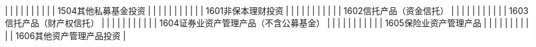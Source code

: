 |            |                    |            |       |              |           |                        |          |            | 1504其他私募基金投资                                                                                                                                                                                                                                                                                                                                                                                                                                                                                                                                                                                                                                                                                   |
|            |                    |            |       |              |           |                        |          |            | 1601非保本理财投资                                                                                                                                                                                                                                                                                                                                                                                                                                                                                                                                                                                                                                                                                     |
|            |                    |            |       |              |           |                        |          |            | 1602信托产品（资金信托）                                                                                                                                                                                                                                                                                                                                                                                                                                                                                                                                                                                                                                                                               |
|            |                    |            |       |              |           |                        |          |            | 1603信托产品（财产权信托）                                                                                                                                                                                                                                                                                                                                                                                                                                                                                                                                                                                                                                                                             |
|            |                    |            |       |              |           |                        |          |            | 1604证券业资产管理产品（不含公募基金）                                                                                                                                                                                                                                                                                                                                                                                                                                                                                                                                                                                                                                                                 |
|            |                    |            |       |              |           |                        |          |            | 1605保险业资产管理产品                                                                                                                                                                                                                                                                                                                                                                                                                                                                                                                                                                                                                                                                                 |
|            |                    |            |       |              |           |                        |          |            | 1606其他资产管理产品投资                                                                                                                                                                                                                                                                                                                                                                                                                                                                                                                                                                                                                                                                               |